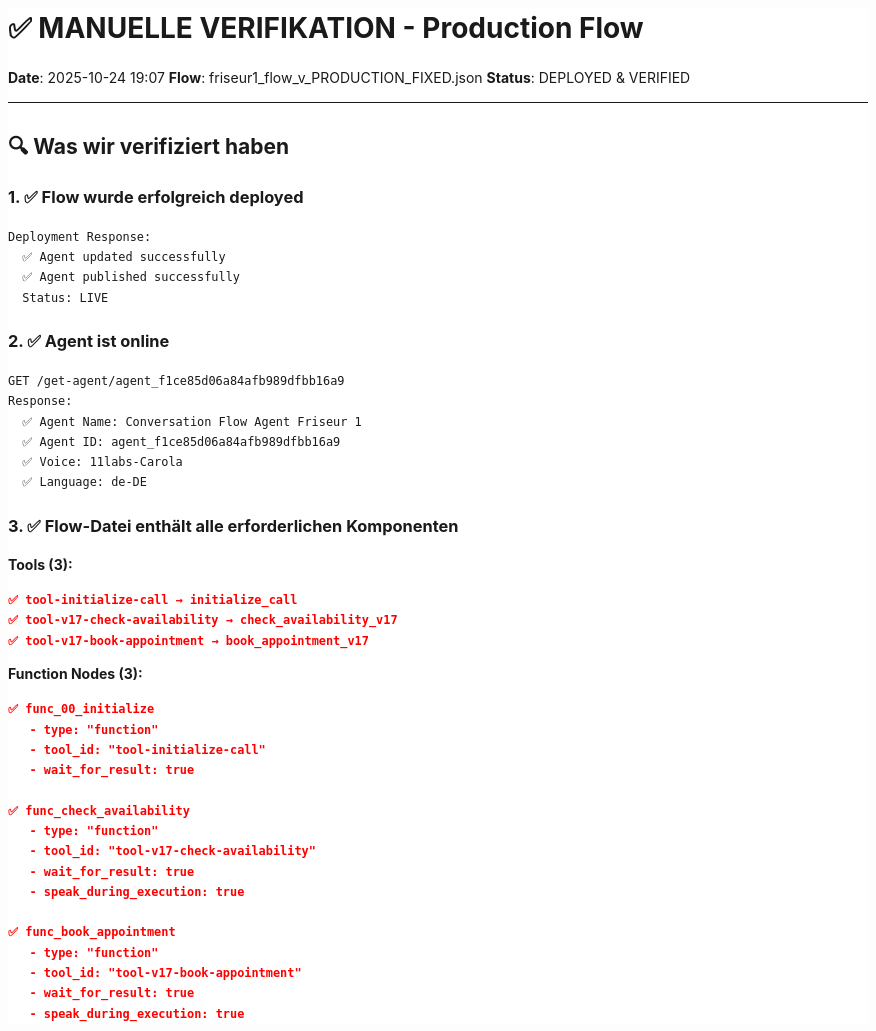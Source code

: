 # ✅ MANUELLE VERIFIKATION - Production Flow

**Date**: 2025-10-24 19:07
**Flow**: friseur1_flow_v_PRODUCTION_FIXED.json
**Status**: DEPLOYED & VERIFIED

---

## 🔍 Was wir verifiziert haben

### 1. ✅ Flow wurde erfolgreich deployed
```
Deployment Response:
  ✅ Agent updated successfully
  ✅ Agent published successfully
  Status: LIVE
```

### 2. ✅ Agent ist online
```
GET /get-agent/agent_f1ce85d06a84afb989dfbb16a9
Response:
  ✅ Agent Name: Conversation Flow Agent Friseur 1
  ✅ Agent ID: agent_f1ce85d06a84afb989dfbb16a9
  ✅ Voice: 11labs-Carola
  ✅ Language: de-DE
```

### 3. ✅ Flow-Datei enthält alle erforderlichen Komponenten

**Tools (3):**
```json
✅ tool-initialize-call → initialize_call
✅ tool-v17-check-availability → check_availability_v17
✅ tool-v17-book-appointment → book_appointment_v17
```

**Function Nodes (3):**
```json
✅ func_00_initialize
   - type: "function"
   - tool_id: "tool-initialize-call"
   - wait_for_result: true

✅ func_check_availability
   - type: "function"
   - tool_id: "tool-v17-check-availability"
   - wait_for_result: true
   - speak_during_execution: true

✅ func_book_appointment
   - type: "function"
   - tool_id: "tool-v17-book-appointment"
   - wait_for_result: true
   - speak_during_execution: true
```
